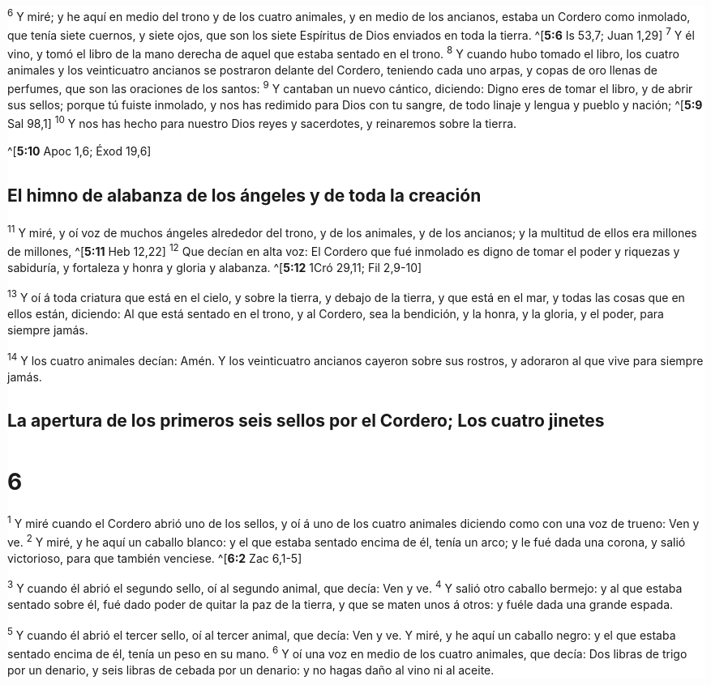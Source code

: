 <sup class='bibleverse'>6</sup> Y miré; y he aquí en medio del trono y de los cuatro animales, y en medio de los ancianos, estaba un Cordero como inmolado, que tenía siete cuernos, y siete ojos, que son los siete Espíritus de Dios enviados en toda la tierra. ^[**5:6** Is 53,7; Juan 1,29] <sup class='bibleverse'>7</sup> Y él vino, y tomó el libro de la mano derecha de aquel que estaba sentado en el trono. <sup class='bibleverse'>8</sup> Y cuando hubo tomado el libro, los cuatro animales y los veinticuatro ancianos se postraron delante del Cordero, teniendo cada uno arpas, y copas de oro llenas de perfumes, que son las oraciones de los santos: <sup class='bibleverse'>9</sup> Y cantaban un nuevo cántico, diciendo: Digno eres de tomar el libro, y de abrir sus sellos; porque tú fuiste inmolado, y nos has redimido para Dios con tu sangre, de todo linaje y lengua y pueblo y nación; ^[**5:9** Sal 98,1] <sup class='bibleverse'>10</sup> Y nos has hecho para nuestro Dios reyes y sacerdotes, y reinaremos sobre la tierra. 

^[**5:10** Apoc 1,6; Éxod 19,6] 
  

## El himno de alabanza de los ángeles y de toda la creación
<sup class='bibleverse'>11</sup> Y miré, y oí voz de muchos ángeles alrededor del trono, y de los animales, y de los ancianos; y la multitud de ellos era millones de millones, ^[**5:11** Heb 12,22] <sup class='bibleverse'>12</sup> Que decían en alta voz: El Cordero que fué inmolado es digno de tomar el poder y riquezas y sabiduría, y fortaleza y honra y gloria y alabanza. 
^[**5:12** 1Cró 29,11; Fil 2,9-10] 
 

<sup class='bibleverse'>13</sup> Y oí á toda criatura que está en el cielo, y sobre la tierra, y debajo de la tierra, y que está en el mar, y todas las cosas que en ellos están, diciendo: Al que está sentado en el trono, y al Cordero, sea la bendición, y la honra, y la gloria, y el poder, para siempre jamás. 


<sup class='bibleverse'>14</sup> Y los cuatro animales decían: Amén. Y los veinticuatro ancianos cayeron sobre sus rostros, y adoraron al que vive para siempre jamás. 

## La apertura de los primeros seis sellos por el Cordero; Los cuatro jinetes
# 6 
<sup class='bibleverse'>1</sup> Y miré cuando el Cordero abrió uno de los sellos, y oí á uno de los cuatro animales diciendo como con una voz de trueno: Ven y ve. <sup class='bibleverse'>2</sup> Y miré, y he aquí un caballo blanco: y el que estaba sentado encima de él, tenía un arco; y le fué dada una corona, y salió victorioso, para que también venciese. 
^[**6:2** Zac 6,1-5] 


<sup class='bibleverse'>3</sup> Y cuando él abrió el segundo sello, oí al segundo animal, que decía: Ven y ve. <sup class='bibleverse'>4</sup> Y salió otro caballo bermejo: y al que estaba sentado sobre él, fué dado poder de quitar la paz de la tierra, y que se maten unos á otros: y fuéle dada una grande espada. 


<sup class='bibleverse'>5</sup> Y cuando él abrió el tercer sello, oí al tercer animal, que decía: Ven y ve. Y miré, y he aquí un caballo negro: y el que estaba sentado encima de él, tenía un peso en su mano. <sup class='bibleverse'>6</sup> Y oí una voz en medio de los cuatro animales, que decía: Dos libras de trigo por un denario, y seis libras de cebada por un denario: y no hagas daño al vino ni al aceite. 
